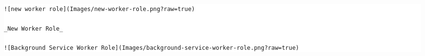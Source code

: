 	![new worker role](Images/new-worker-role.png?raw=true)

	_New Worker Role_

	![Background Service Worker Role](Images/background-service-worker-role.png?raw=true)
